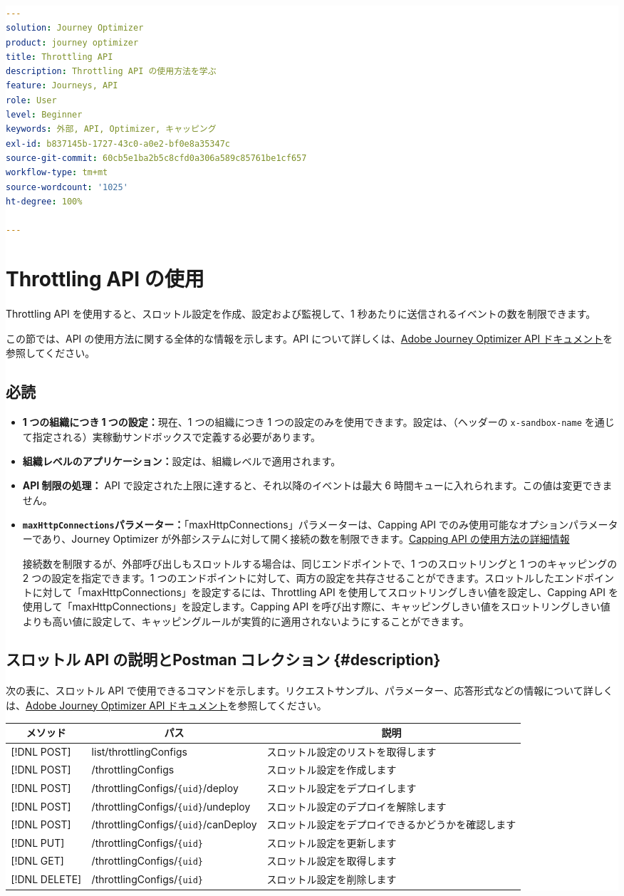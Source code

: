 ```yaml
---
solution: Journey Optimizer
product: journey optimizer
title: Throttling API
description: Throttling API の使用方法を学ぶ
feature: Journeys, API
role: User
level: Beginner
keywords: 外部, API, Optimizer, キャッピング
exl-id: b837145b-1727-43c0-a0e2-bf0e8a35347c
source-git-commit: 60cb5e1ba2b5c8cfd0a306a589c85761be1cf657
workflow-type: tm+mt
source-wordcount: '1025'
ht-degree: 100%

---
```


# Throttling API の使用

Throttling API を使用すると、スロットル設定を作成、設定および監視して、1 秒あたりに送信されるイベントの数を制限できます。

この節では、API の使用方法に関する全体的な情報を示します。API について詳しくは、[Adobe Journey Optimizer API ドキュメント](https://developer.adobe.com/journey-optimizer-apis/)を参照してください。

## 必読

* **1 つの組織につき 1 つの設定：**&#x200B;現在、1 つの組織につき 1 つの設定のみを使用できます。設定は、（ヘッダーの `x-sandbox-name` を通じて指定される）実稼動サンドボックスで定義する必要があります。
* **組織レベルのアプリケーション：**&#x200B;設定は、組織レベルで適用されます。
* **API 制限の処理：** API で設定された上限に達すると、それ以降のイベントは最大 6 時間キューに入れられます。この値は変更できません。
* **`maxHttpConnections`パラメーター：**「maxHttpConnections」パラメーターは、Capping API でのみ使用可能なオプションパラメーターであり、Journey Optimizer が外部システムに対して開く接続の数を制限できます。[Capping API の使用方法の詳細情報](../configuration/capping.md)

  接続数を制限するが、外部呼び出しもスロットルする場合は、同じエンドポイントで、1 つのスロットリングと 1 つのキャッピングの 2 つの設定を指定できます。1 つのエンドポイントに対して、両方の設定を共存させることができます。スロットルしたエンドポイントに対して「maxHttpConnections」を設定するには、Throttling API を使用してスロットリングしきい値を設定し、Capping API を使用して「maxHttpConnections」を設定します。Capping API を呼び出す際に、キャッピングしきい値をスロットリングしきい値よりも高い値に設定して、キャッピングルールが実質的に適用されないようにすることができます。

## スロットル API の説明とPostman コレクション {#description}

次の表に、スロットル API で使用できるコマンドを示します。リクエストサンプル、パラメーター、応答形式などの情報について詳しくは、[Adobe Journey Optimizer API ドキュメント](https://developer.adobe.com/journey-optimizer-apis/references/journeys/)を参照してください。

| メソッド | パス | 説明 |
|---|---|---|
| [!DNL POST] | list/throttlingConfigs | スロットル設定のリストを取得します |
| [!DNL POST] | /throttlingConfigs | スロットル設定を作成します |
| [!DNL POST] | /throttlingConfigs/`{uid}`/deploy | スロットル設定をデプロイします |
| [!DNL POST] | /throttlingConfigs/`{uid}`/undeploy | スロットル設定のデプロイを解除します |
| [!DNL POST] | /throttlingConfigs/`{uid}`/canDeploy | スロットル設定をデプロイできるかどうかを確認します |
| [!DNL PUT] | /throttlingConfigs/`{uid}` | スロットル設定を更新します |
| [!DNL GET] | /throttlingConfigs/`{uid}` | スロットル設定を取得します |
| [!DNL DELETE] | /throttlingConfigs/`{uid}` | スロットル設定を削除します |
